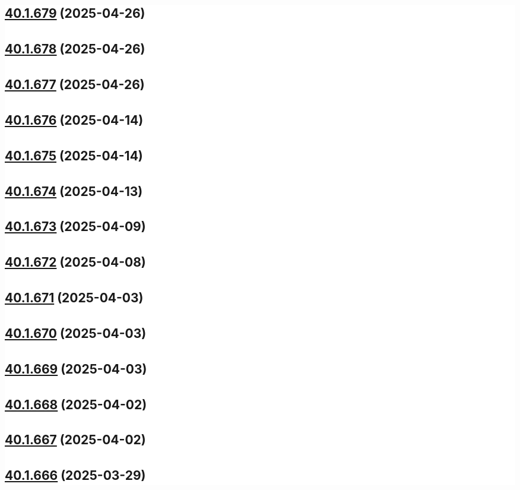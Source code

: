 ## [40.1.679](https://github.com/sprucelabsai-community/spruce-core-schemas/compare/v40.1.678...v40.1.679) (2025-04-26)

## [40.1.678](https://github.com/sprucelabsai-community/spruce-core-schemas/compare/v40.1.677...v40.1.678) (2025-04-26)

## [40.1.677](https://github.com/sprucelabsai-community/spruce-core-schemas/compare/v40.1.676...v40.1.677) (2025-04-26)

## [40.1.676](https://github.com/sprucelabsai-community/spruce-core-schemas/compare/v40.1.675...v40.1.676) (2025-04-14)

## [40.1.675](https://github.com/sprucelabsai-community/spruce-core-schemas/compare/v40.1.674...v40.1.675) (2025-04-14)

## [40.1.674](https://github.com/sprucelabsai-community/spruce-core-schemas/compare/v40.1.673...v40.1.674) (2025-04-13)

## [40.1.673](https://github.com/sprucelabsai-community/spruce-core-schemas/compare/v40.1.672...v40.1.673) (2025-04-09)

## [40.1.672](https://github.com/sprucelabsai-community/spruce-core-schemas/compare/v40.1.671...v40.1.672) (2025-04-08)

## [40.1.671](https://github.com/sprucelabsai-community/spruce-core-schemas/compare/v40.1.670...v40.1.671) (2025-04-03)

## [40.1.670](https://github.com/sprucelabsai-community/spruce-core-schemas/compare/v40.1.669...v40.1.670) (2025-04-03)

## [40.1.669](https://github.com/sprucelabsai-community/spruce-core-schemas/compare/v40.1.668...v40.1.669) (2025-04-03)

## [40.1.668](https://github.com/sprucelabsai-community/spruce-core-schemas/compare/v40.1.667...v40.1.668) (2025-04-02)

## [40.1.667](https://github.com/sprucelabsai-community/spruce-core-schemas/compare/v40.1.666...v40.1.667) (2025-04-02)

## [40.1.666](https://github.com/sprucelabsai-community/spruce-core-schemas/compare/v40.1.665...v40.1.666) (2025-03-29)
